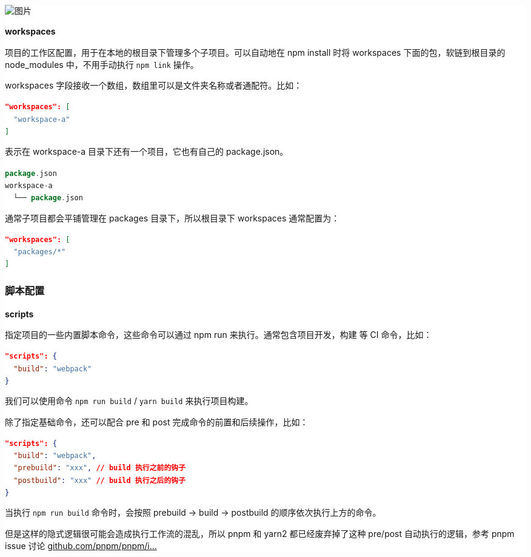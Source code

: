 ![图片](https://p3-juejin.byteimg.com/tos-cn-i-k3u1fbpfcp/6244d780d3e14168b5deae0ef73b3551~tplv-k3u1fbpfcp-zoom-in-crop-mark:1512:0:0:0.awebp)

**workspaces**

项目的工作区配置，用于在本地的根目录下管理多个子项目。可以自动地在 npm install 时将 workspaces 下面的包，软链到根目录的 node_modules 中，不用手动执行 `npm link` 操作。

workspaces 字段接收一个数组，数组里可以是文件夹名称或者通配符。比如：

```json
"workspaces": [
  "workspace-a"
]
```

表示在 workspace-a 目录下还有一个项目，它也有自己的 package.json。

```go
package.json
workspace-a
  └── package.json
```

通常子项目都会平铺管理在 packages 目录下，所以根目录下 workspaces 通常配置为：

```json
"workspaces": [
  "packages/*"
]
```

### 脚本配置

**scripts**

指定项目的一些内置脚本命令，这些命令可以通过 npm run 来执行。通常包含项目开发，构建 等 CI 命令，比如：

```json
"scripts": {
  "build": "webpack"
}
```

我们可以使用命令 `npm run build` / `yarn build` 来执行项目构建。

除了指定基础命令，还可以配合 pre 和 post 完成命令的前置和后续操作，比如：

```json
"scripts": {
  "build": "webpack",
  "prebuild": "xxx", // build 执行之前的钩子
  "postbuild": "xxx" // build 执行之后的钩子
}
```

当执行 `npm run build` 命令时，会按照 prebuild -> build -> postbuild 的顺序依次执行上方的命令。

但是这样的隐式逻辑很可能会造成执行工作流的混乱，所以 pnpm 和 yarn2 都已经废弃掉了这种 pre/post 自动执行的逻辑，参考 pnpm issue 讨论 [github.com/pnpm/pnpm/i…](https://link.juejin.cn?target=https%3A%2F%2Fgithub.com%2Fpnpm%2Fpnpm%2Fissues%2F2891)
